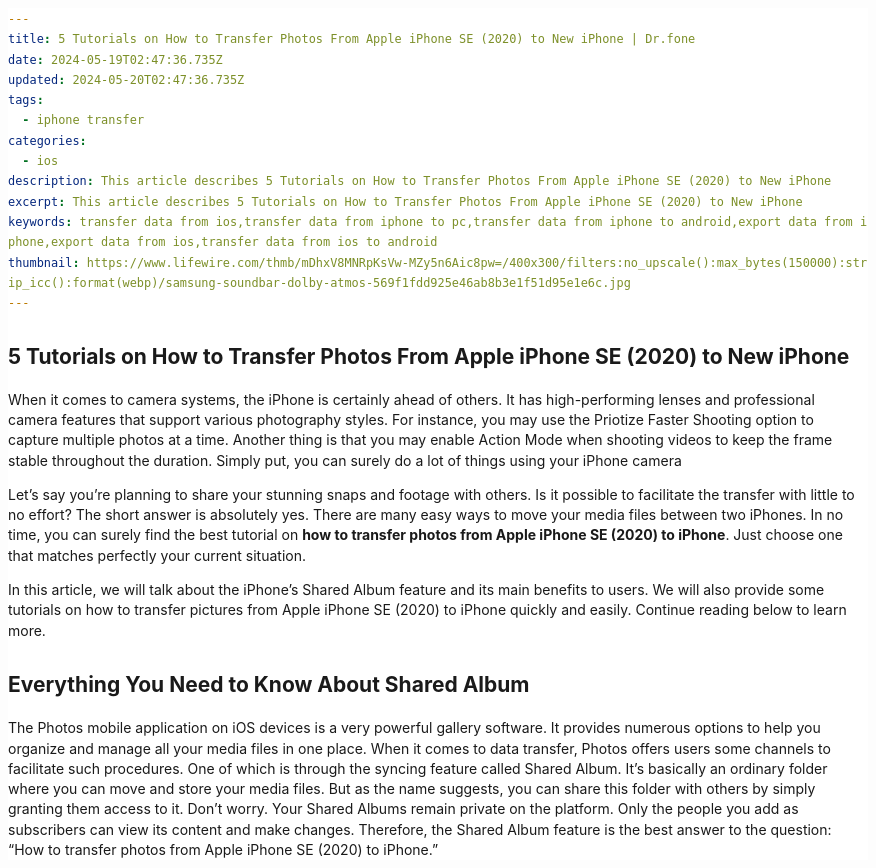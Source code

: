 ```yaml
---
title: 5 Tutorials on How to Transfer Photos From Apple iPhone SE (2020) to New iPhone | Dr.fone
date: 2024-05-19T02:47:36.735Z
updated: 2024-05-20T02:47:36.735Z
tags: 
  - iphone transfer
categories:
  - ios
description: This article describes 5 Tutorials on How to Transfer Photos From Apple iPhone SE (2020) to New iPhone
excerpt: This article describes 5 Tutorials on How to Transfer Photos From Apple iPhone SE (2020) to New iPhone
keywords: transfer data from ios,transfer data from iphone to pc,transfer data from iphone to android,export data from iphone,export data from ios,transfer data from ios to android
thumbnail: https://www.lifewire.com/thmb/mDhxV8MNRpKsVw-MZy5n6Aic8pw=/400x300/filters:no_upscale():max_bytes(150000):strip_icc():format(webp)/samsung-soundbar-dolby-atmos-569f1fdd925e46ab8b3e1f51d95e1e6c.jpg
---
```


## 5 Tutorials on How to Transfer Photos From Apple iPhone SE (2020) to New iPhone

When it comes to camera systems, the iPhone is certainly ahead of others. It has high-performing lenses and professional camera features that support various photography styles. For instance, you may use the Priotize Faster Shooting option to capture multiple photos at a time. Another thing is that you may enable Action Mode when shooting videos to keep the frame stable throughout the duration. Simply put, you can surely do a lot of things using your iPhone camera

Let’s say you’re planning to share your stunning snaps and footage with others. Is it possible to facilitate the transfer with little to no effort? The short answer is absolutely yes. There are many easy ways to move your media files between two iPhones. In no time, you can surely find the best tutorial on **how to transfer photos from Apple iPhone SE (2020) to iPhone**. Just choose one that matches perfectly your current situation.

In this article, we will talk about the iPhone’s Shared Album feature and its main benefits to users. We will also provide some tutorials on how to transfer pictures from Apple iPhone SE (2020) to iPhone quickly and easily. Continue reading below to learn more.

## Everything You Need to Know About Shared Album

The Photos mobile application on iOS devices is a very powerful gallery software. It provides numerous options to help you organize and manage all your media files in one place. When it comes to data transfer, Photos offers users some channels to facilitate such procedures. One of which is through the syncing feature called Shared Album. It’s basically an ordinary folder where you can move and store your media files. But as the name suggests, you can share this folder with others by simply granting them access to it. Don’t worry. Your Shared Albums remain private on the platform. Only the people you add as subscribers can view its content and make changes. Therefore, the Shared Album feature is the best answer to the question: “How to transfer photos from Apple iPhone SE (2020) to iPhone.”
